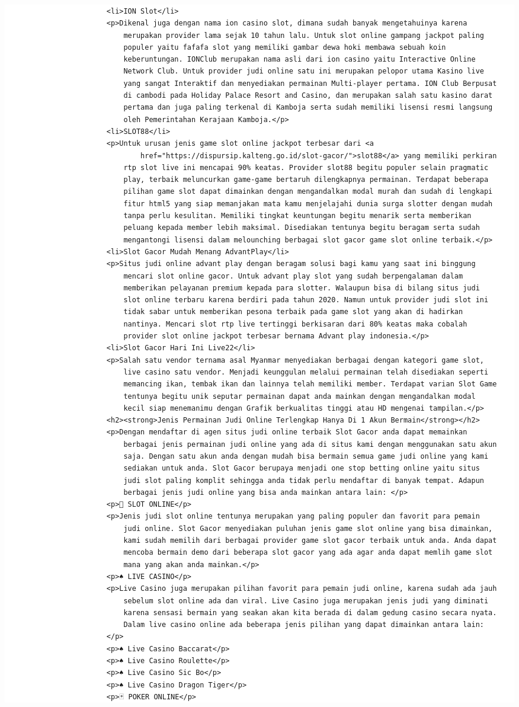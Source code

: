                             <li>ION Slot</li>
                            <p>Dikenal juga dengan nama ion casino slot, dimana sudah banyak mengetahuinya karena
                                merupakan provider lama sejak 10 tahun lalu. Untuk slot online gampang jackpot paling
                                populer yaitu fafafa slot yang memiliki gambar dewa hoki membawa sebuah koin
                                keberuntungan. IONClub merupakan nama asli dari ion casino yaitu Interactive Online
                                Network Club. Untuk provider judi online satu ini merupakan pelopor utama Kasino live
                                yang sangat Interaktif dan menyediakan permainan Multi-player pertama. ION Club Berpusat
                                di cambodi pada Holiday Palace Resort and Casino, dan merupakan salah satu kasino darat
                                pertama dan juga paling terkenal di Kamboja serta sudah memiliki lisensi resmi langsung
                                oleh Pemerintahan Kerajaan Kamboja.</p>
                            <li>SLOT88</li>
                            <p>Untuk urusan jenis game slot online jackpot terbesar dari <a
                                    href="https://dispursip.kalteng.go.id/slot-gacor/">slot88</a> yang memiliki perkiran
                                rtp slot live ini mencapai 90% keatas. Provider slot88 begitu populer selain pragmatic
                                play, terbaik meluncurkan game-game bertaruh dilengkapnya permainan. Terdapat beberapa
                                pilihan game slot dapat dimainkan dengan mengandalkan modal murah dan sudah di lengkapi
                                fitur html5 yang siap memanjakan mata kamu menjelajahi dunia surga slotter dengan mudah
                                tanpa perlu kesulitan. Memiliki tingkat keuntungan begitu menarik serta memberikan
                                peluang kepada member lebih maksimal. Disediakan tentunya begitu beragam serta sudah
                                mengantongi lisensi dalam melounching berbagai slot gacor game slot online terbaik.</p>
                            <li>Slot Gacor Mudah Menang AdvantPlay</li>
                            <p>Situs judi online advant play dengan beragam solusi bagi kamu yang saat ini binggung
                                mencari slot online gacor. Untuk advant play slot yang sudah berpengalaman dalam
                                memberikan pelayanan premium kepada para slotter. Walaupun bisa di bilang situs judi
                                slot online terbaru karena berdiri pada tahun 2020. Namun untuk provider judi slot ini
                                tidak sabar untuk memberikan pesona terbaik pada game slot yang akan di hadirkan
                                nantinya. Mencari slot rtp live tertinggi berkisaran dari 80% keatas maka cobalah
                                provider slot online jackpot terbesar bernama Advant play indonesia.</p>
                            <li>Slot Gacor Hari Ini Live22</li>
                            <p>Salah satu vendor ternama asal Myanmar menyediakan berbagai dengan kategori game slot,
                                live casino satu vendor. Menjadi keunggulan melalui permainan telah disediakan seperti
                                memancing ikan, tembak ikan dan lainnya telah memiliki member. Terdapat varian Slot Game
                                tentunya begitu unik seputar permainan dapat anda mainkan dengan mengandalkan modal
                                kecil siap menemanimu dengan Grafik berkualitas tinggi atau HD mengenai tampilan.</p>
                            <h2><strong>Jenis Permainan Judi Online Terlengkap Hanya Di 1 Akun Bermain</strong></h2>
                            <p>Dengan mendaftar di agen situs judi online terbaik Slot Gacor anda dapat memainkan
                                berbagai jenis permainan judi online yang ada di situs kami dengan menggunakan satu akun
                                saja. Dengan satu akun anda dengan mudah bisa bermain semua game judi online yang kami
                                sediakan untuk anda. Slot Gacor berupaya menjadi one stop betting online yaitu situs
                                judi slot paling komplit sehingga anda tidak perlu mendaftar di banyak tempat. Adapun
                                berbagai jenis judi online yang bisa anda mainkan antara lain: </p>
                            <p>🎰 SLOT ONLINE</p>
                            <p>Jenis judi slot online tentunya merupakan yang paling populer dan favorit para pemain
                                judi online. Slot Gacor menyediakan puluhan jenis game slot online yang bisa dimainkan,
                                kami sudah memilih dari berbagai provider game slot gacor terbaik untuk anda. Anda dapat
                                mencoba bermain demo dari beberapa slot gacor yang ada agar anda dapat memlih game slot
                                mana yang akan anda mainkan.</p>
                            <p>♠ LIVE CASINO</p>
                            <p>Live Casino juga merupakan pilihan favorit para pemain judi online, karena sudah ada jauh
                                sebelum slot online ada dan viral. Live Casino juga merupakan jenis judi yang diminati
                                karena sensasi bermain yang seakan akan kita berada di dalam gedung casino secara nyata.
                                Dalam live casino online ada beberapa jenis pilihan yang dapat dimainkan antara lain:
                            </p>
                            <p>♠ Live Casino Baccarat</p>
                            <p>♠ Live Casino Roulette</p>
                            <p>♠ Live Casino Sic Bo</p>
                            <p>♠ Live Casino Dragon Tiger</p>
                            <p>🃏 POKER ONLINE</p>